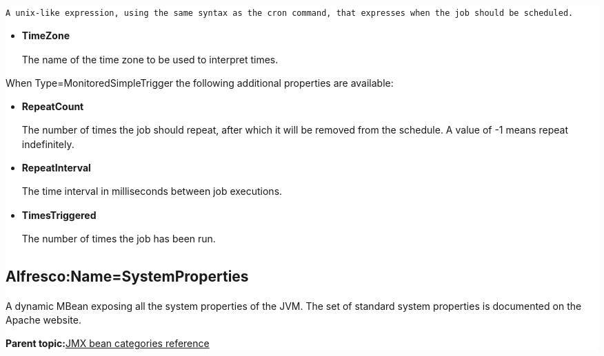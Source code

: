     A unix-like expression, using the same syntax as the cron command, that expresses when the job should be scheduled.

-   **TimeZone**

    The name of the time zone to be used to interpret times.


When Type=MonitoredSimpleTrigger the following additional properties are available:

-   **RepeatCount**

    The number of times the job should repeat, after which it will be removed from the schedule. A value of -1 means repeat indefinitely.

-   **RepeatInterval**

    The time interval in milliseconds between job executions.

-   **TimesTriggered**

    The number of times the job has been run.


## Alfresco:Name=SystemProperties

A dynamic MBean exposing all the system properties of the JVM. The set of standard system properties is documented on the Apache website.

**Parent topic:**[JMX bean categories reference](../concepts/jmx-reference.md)

